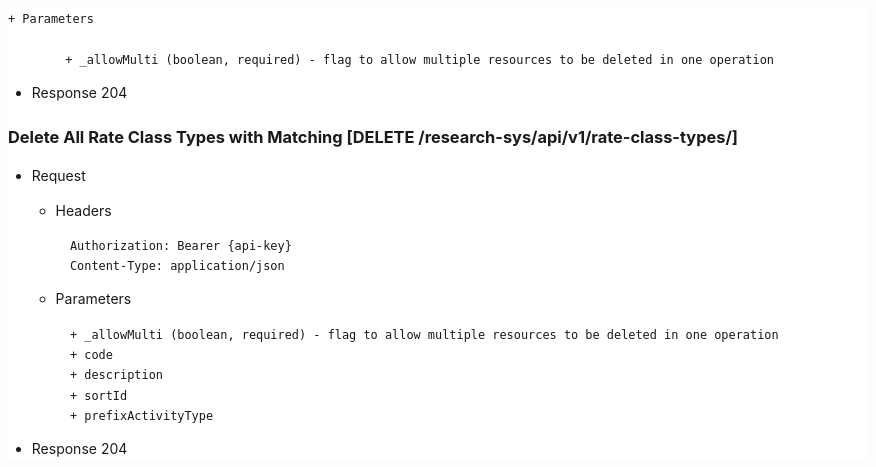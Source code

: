     + Parameters
    
            + _allowMulti (boolean, required) - flag to allow multiple resources to be deleted in one operation

+ Response 204

### Delete All Rate Class Types with Matching [DELETE /research-sys/api/v1/rate-class-types/]
	 
+ Request

    + Headers

            Authorization: Bearer {api-key}
            Content-Type: application/json
            
    + Parameters
    
            + _allowMulti (boolean, required) - flag to allow multiple resources to be deleted in one operation
            + code
            + description
            + sortId
            + prefixActivityType


+ Response 204
